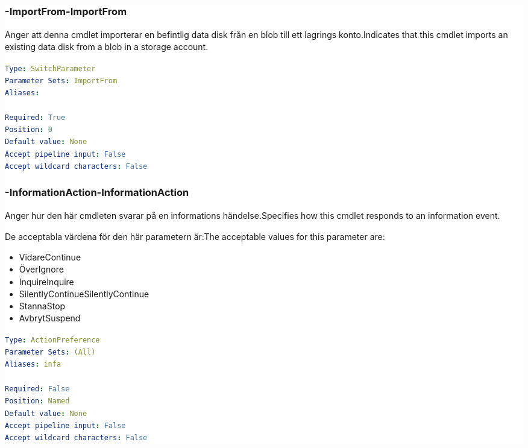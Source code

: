 ### <span data-ttu-id="5e111-149">-ImportFrom</span><span class="sxs-lookup"><span data-stu-id="5e111-149">-ImportFrom</span></span>
<span data-ttu-id="5e111-150">Anger att denna cmdlet importerar en befintlig data disk från en blob till ett lagrings konto.</span><span class="sxs-lookup"><span data-stu-id="5e111-150">Indicates that this cmdlet imports an existing data disk from a blob in a storage account.</span></span>

```yaml
Type: SwitchParameter
Parameter Sets: ImportFrom
Aliases: 

Required: True
Position: 0
Default value: None
Accept pipeline input: False
Accept wildcard characters: False
```

### <span data-ttu-id="5e111-151">-InformationAction</span><span class="sxs-lookup"><span data-stu-id="5e111-151">-InformationAction</span></span>
<span data-ttu-id="5e111-152">Anger hur den här cmdleten svarar på en informations händelse.</span><span class="sxs-lookup"><span data-stu-id="5e111-152">Specifies how this cmdlet responds to an information event.</span></span>

<span data-ttu-id="5e111-153">De acceptabla värdena för den här parametern är:</span><span class="sxs-lookup"><span data-stu-id="5e111-153">The acceptable values for this parameter are:</span></span>

- <span data-ttu-id="5e111-154">Vidare</span><span class="sxs-lookup"><span data-stu-id="5e111-154">Continue</span></span>
- <span data-ttu-id="5e111-155">Över</span><span class="sxs-lookup"><span data-stu-id="5e111-155">Ignore</span></span>
- <span data-ttu-id="5e111-156">Inquire</span><span class="sxs-lookup"><span data-stu-id="5e111-156">Inquire</span></span>
- <span data-ttu-id="5e111-157">SilentlyContinue</span><span class="sxs-lookup"><span data-stu-id="5e111-157">SilentlyContinue</span></span>
- <span data-ttu-id="5e111-158">Stanna</span><span class="sxs-lookup"><span data-stu-id="5e111-158">Stop</span></span>
- <span data-ttu-id="5e111-159">Avbryt</span><span class="sxs-lookup"><span data-stu-id="5e111-159">Suspend</span></span>

```yaml
Type: ActionPreference
Parameter Sets: (All)
Aliases: infa

Required: False
Position: Named
Default value: None
Accept pipeline input: False
Accept wildcard characters: False
```
